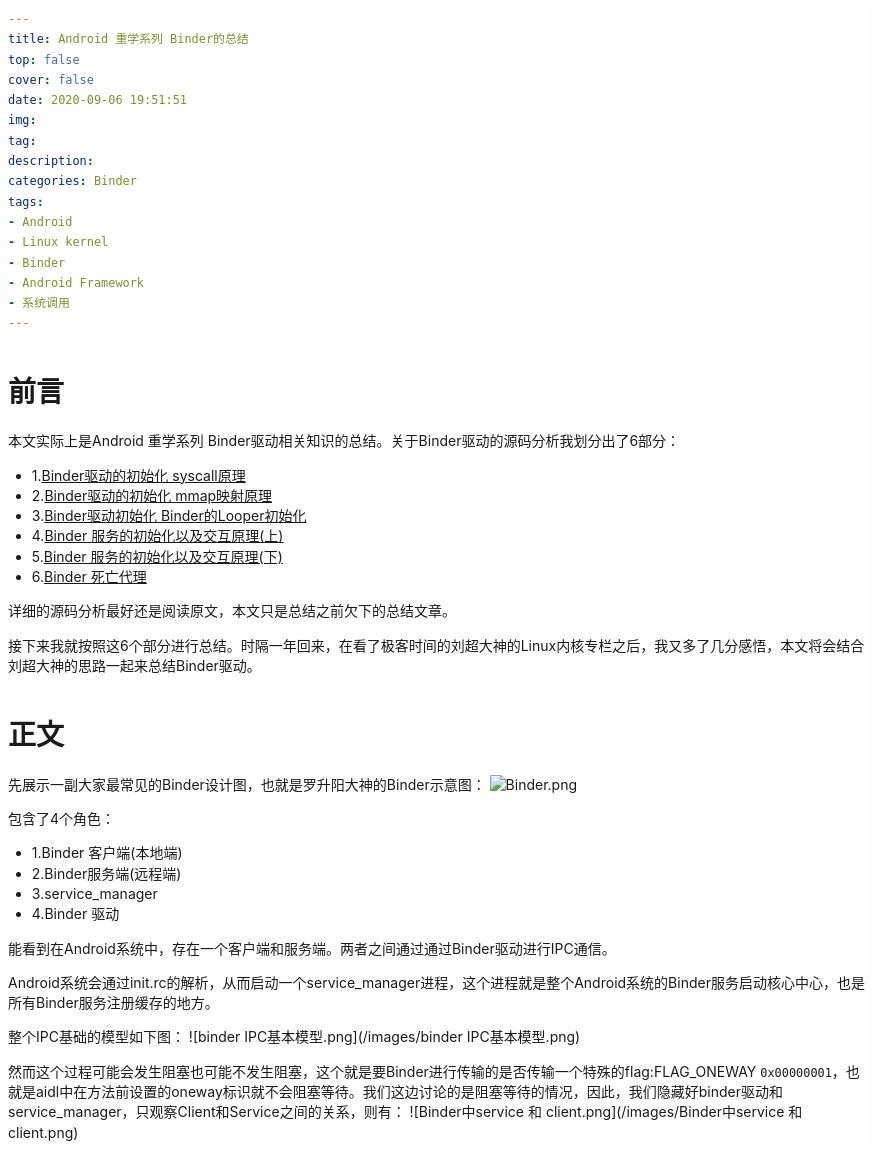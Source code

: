 ```yaml
---
title: Android 重学系列 Binder的总结
top: false
cover: false
date: 2020-09-06 19:51:51
img:
tag:
description:
categories: Binder
tags:
- Android
- Linux kernel
- Binder
- Android Framework
- 系统调用
---
```


# 前言
本文实际上是Android 重学系列 Binder驱动相关知识的总结。关于Binder驱动的源码分析我划分出了6部分：
- 1.[Binder驱动的初始化 syscall原理](https://www.jianshu.com/p/ba0a34826b27)
- 2.[Binder驱动的初始化 mmap映射原理](https://www.jianshu.com/p/4399aedb4d42)
- 3.[Binder驱动初始化 Binder的Looper初始化](https://www.jianshu.com/p/2ab3aaf2aeb6)
- 4.[Binder 服务的初始化以及交互原理(上)](https://www.jianshu.com/p/04e53fd86ca2)
- 5.[Binder 服务的初始化以及交互原理(下)](https://www.jianshu.com/p/84b18387992f)
- 6.[Binder 死亡代理](https://www.jianshu.com/p/e22005e5c411)

详细的源码分析最好还是阅读原文，本文只是总结之前欠下的总结文章。

接下来我就按照这6个部分进行总结。时隔一年回来，在看了极客时间的刘超大神的Linux内核专栏之后，我又多了几分感悟，本文将会结合刘超大神的思路一起来总结Binder驱动。

# 正文
先展示一副大家最常见的Binder设计图，也就是罗升阳大神的Binder示意图：
![Binder.png](/images/Binder.png)

包含了4个角色：
- 1.Binder 客户端(本地端)
- 2.Binder服务端(远程端)
- 3.service_manager
- 4.Binder 驱动

能看到在Android系统中，存在一个客户端和服务端。两者之间通过通过Binder驱动进行IPC通信。

Android系统会通过init.rc的解析，从而启动一个service_manager进程，这个进程就是整个Android系统的Binder服务启动核心中心，也是所有Binder服务注册缓存的地方。

整个IPC基础的模型如下图：
![binder IPC基本模型.png](/images/binder IPC基本模型.png)

然而这个过程可能会发生阻塞也可能不发生阻塞，这个就是要Binder进行传输的是否传输一个特殊的flag:FLAG_ONEWAY `0x00000001`，也就是aidl中在方法前设置的oneway标识就不会阻塞等待。我们这边讨论的是阻塞等待的情况，因此，我们隐藏好binder驱动和service_manager，只观察Client和Service之间的关系，则有：
![Binder中service 和 client.png](/images/Binder中service 和 client.png)
